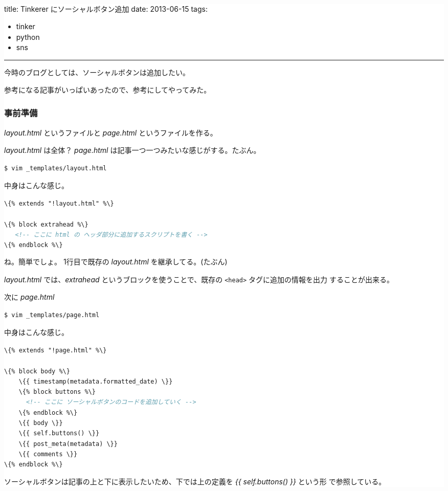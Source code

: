 title: Tinkerer にソーシャルボタン追加
date: 2013-06-15
tags:
  - tinker
  - python
  - sns
---

今時のブログとしては、ソーシャルボタンは追加したい。

参考になる記事がいっぱいあったので、参考にしてやってみた。

### 事前準備

*layout.html* というファイルと *page.html* というファイルを作る。

*layout.html* は全体？ *page.html*
は記事一つ一つみたいな感じがする。たぶん。

    $ vim _templates/layout.html

中身はこんな感じ。

``` html
\{% extends "!layout.html" %\}

\{% block extrahead %\}
   <!-- ここに html の ヘッダ部分に追加するスクリプトを書く -->
\{% endblock %\}
```

ね。簡単でしょ。 1行目で既存の *layout.html* を継承してる。(たぶん)

*layout.html* では、*extrahead* というブロックを使うことで、既存の
`<head>` タグに追加の情報を出力 することが出来る。

次に *page.html*

    $ vim _templates/page.html

中身はこんな感じ。

``` html
\{% extends "!page.html" %\}

\{% block body %\}
    \{{ timestamp(metadata.formatted_date) \}}
    \{% block buttons %\}
      <!-- ここに ソーシャルボタンのコードを追加していく -->
    \{% endblock %\}
    \{{ body \}}
    \{{ self.buttons() \}}
    \{{ post_meta(metadata) \}}
    \{{ comments \}}
\{% endblock %\}
```

ソーシャルボタンは記事の上と下に表示したいため、下では上の定義を *{{
self.buttons() }}* という形 で参照している。
